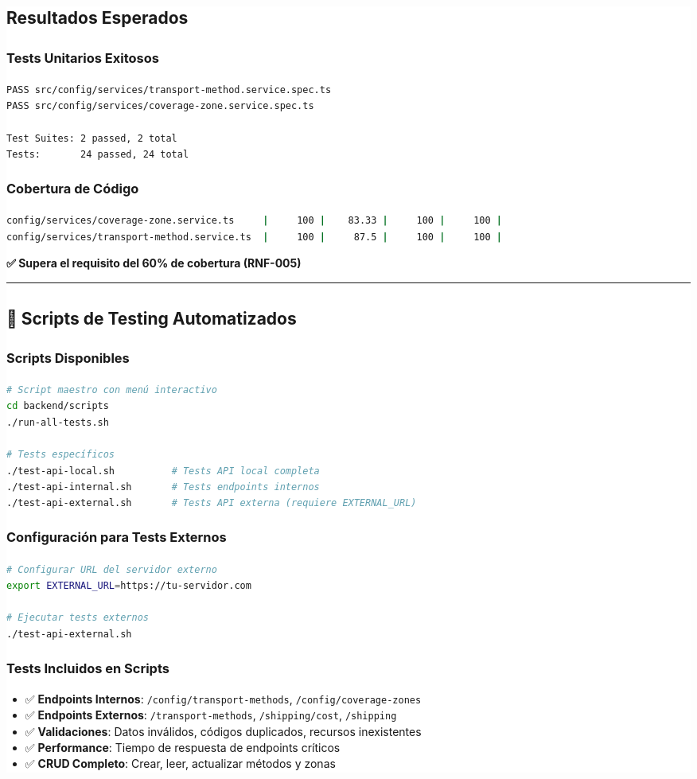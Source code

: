 
## Resultados Esperados

### Tests Unitarios Exitosos
```bash
PASS src/config/services/transport-method.service.spec.ts
PASS src/config/services/coverage-zone.service.spec.ts

Test Suites: 2 passed, 2 total
Tests:       24 passed, 24 total
```

### Cobertura de Código
```bash
config/services/coverage-zone.service.ts     |     100 |    83.33 |     100 |     100 |
config/services/transport-method.service.ts  |     100 |     87.5 |     100 |     100 |
```

**✅ Supera el requisito del 60% de cobertura (RNF-005)**

---

## 🧪 Scripts de Testing Automatizados

### Scripts Disponibles
```bash
# Script maestro con menú interactivo
cd backend/scripts
./run-all-tests.sh

# Tests específicos
./test-api-local.sh          # Tests API local completa
./test-api-internal.sh       # Tests endpoints internos
./test-api-external.sh       # Tests API externa (requiere EXTERNAL_URL)
```

### Configuración para Tests Externos
```bash
# Configurar URL del servidor externo
export EXTERNAL_URL=https://tu-servidor.com

# Ejecutar tests externos
./test-api-external.sh
```

### Tests Incluidos en Scripts
- ✅ **Endpoints Internos**: `/config/transport-methods`, `/config/coverage-zones`
- ✅ **Endpoints Externos**: `/transport-methods`, `/shipping/cost`, `/shipping`
- ✅ **Validaciones**: Datos inválidos, códigos duplicados, recursos inexistentes
- ✅ **Performance**: Tiempo de respuesta de endpoints críticos
- ✅ **CRUD Completo**: Crear, leer, actualizar métodos y zonas
